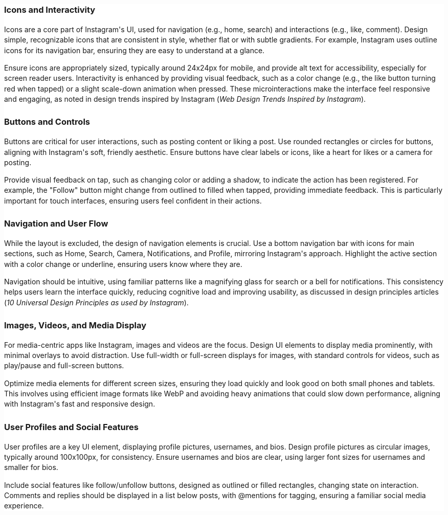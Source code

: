 ### Icons and Interactivity

Icons are a core part of Instagram's UI, used for navigation (e.g., home, search) and interactions (e.g., like, comment). Design simple, recognizable icons that are consistent in style, whether flat or with subtle gradients. For example, Instagram uses outline icons for its navigation bar, ensuring they are easy to understand at a glance.

Ensure icons are appropriately sized, typically around 24x24px for mobile, and provide alt text for accessibility, especially for screen reader users. Interactivity is enhanced by providing visual feedback, such as a color change (e.g., the like button turning red when tapped) or a slight scale-down animation when pressed. These microinteractions make the interface feel responsive and engaging, as noted in design trends inspired by Instagram (*Web Design Trends Inspired by Instagram*).

### Buttons and Controls

Buttons are critical for user interactions, such as posting content or liking a post. Use rounded rectangles or circles for buttons, aligning with Instagram's soft, friendly aesthetic. Ensure buttons have clear labels or icons, like a heart for likes or a camera for posting.

Provide visual feedback on tap, such as changing color or adding a shadow, to indicate the action has been registered. For example, the "Follow" button might change from outlined to filled when tapped, providing immediate feedback. This is particularly important for touch interfaces, ensuring users feel confident in their actions.

### Navigation and User Flow

While the layout is excluded, the design of navigation elements is crucial. Use a bottom navigation bar with icons for main sections, such as Home, Search, Camera, Notifications, and Profile, mirroring Instagram's approach. Highlight the active section with a color change or underline, ensuring users know where they are.

Navigation should be intuitive, using familiar patterns like a magnifying glass for search or a bell for notifications. This consistency helps users learn the interface quickly, reducing cognitive load and improving usability, as discussed in design principles articles (*10 Universal Design Principles as used by Instagram*).

### Images, Videos, and Media Display

For media-centric apps like Instagram, images and videos are the focus. Design UI elements to display media prominently, with minimal overlays to avoid distraction. Use full-width or full-screen displays for images, with standard controls for videos, such as play/pause and full-screen buttons.

Optimize media elements for different screen sizes, ensuring they load quickly and look good on both small phones and tablets. This involves using efficient image formats like WebP and avoiding heavy animations that could slow down performance, aligning with Instagram's fast and responsive design.

### User Profiles and Social Features

User profiles are a key UI element, displaying profile pictures, usernames, and bios. Design profile pictures as circular images, typically around 100x100px, for consistency. Ensure usernames and bios are clear, using larger font sizes for usernames and smaller for bios.

Include social features like follow/unfollow buttons, designed as outlined or filled rectangles, changing state on interaction. Comments and replies should be displayed in a list below posts, with @mentions for tagging, ensuring a familiar social media experience.
